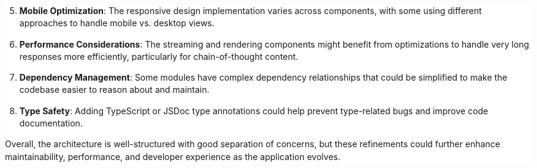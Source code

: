 5. **Mobile Optimization**: The responsive design implementation varies across components, with some using different approaches to handle mobile vs. desktop views.

6. **Performance Considerations**: The streaming and rendering components might benefit from optimizations to handle very long responses more efficiently, particularly for chain-of-thought content.

7. **Dependency Management**: Some modules have complex dependency relationships that could be simplified to make the codebase easier to reason about and maintain.

8. **Type Safety**: Adding TypeScript or JSDoc type annotations could help prevent type-related bugs and improve code documentation.

Overall, the architecture is well-structured with good separation of concerns, but these refinements could further enhance maintainability, performance, and developer experience as the application evolves.